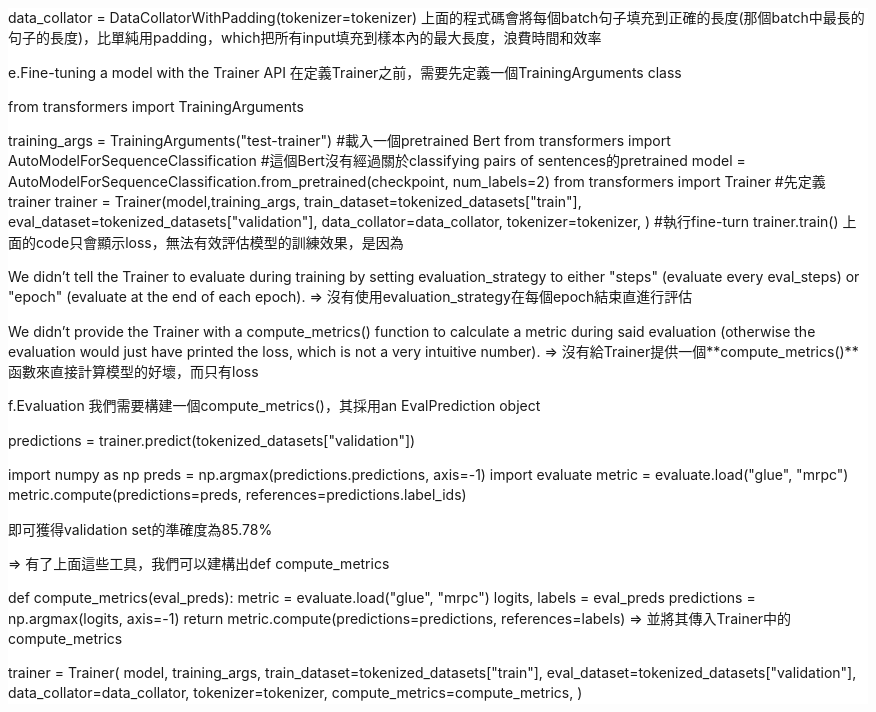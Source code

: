 data_collator = DataCollatorWithPadding(tokenizer=tokenizer)
上面的程式碼會將每個batch句子填充到正確的長度(那個batch中最長的句子的長度)，比單純用padding，which把所有input填充到樣本內的最大長度，浪費時間和效率

e.Fine-tuning a model with the Trainer API
在定義Trainer之前，需要先定義一個TrainingArguments class

from transformers import TrainingArguments

training_args = TrainingArguments("test-trainer")
#載入一個pretrained Bert
from transformers import AutoModelForSequenceClassification
#這個Bert沒有經過關於classifying pairs of sentences的pretrained
model = AutoModelForSequenceClassification.from_pretrained(checkpoint, num_labels=2)
from transformers import Trainer
#先定義trainer
trainer = Trainer(model,training_args,
    train_dataset=tokenized_datasets["train"],
    eval_dataset=tokenized_datasets["validation"],
    data_collator=data_collator,
    tokenizer=tokenizer,
)
#執行fine-turn
trainer.train()
上面的code只會顯示loss，無法有效評估模型的訓練效果，是因為

We didn’t tell the Trainer to evaluate during training by setting evaluation_strategy to either "steps" (evaluate every eval_steps) or "epoch" (evaluate at the end of each epoch).
⇒ 沒有使用evaluation_strategy在每個epoch結束直進行評估

We didn’t provide the Trainer with a compute_metrics() function to calculate a metric during said evaluation (otherwise the evaluation would just have printed the loss, which is not a very intuitive number).
⇒ 沒有給Trainer提供一個**compute_metrics()**函數來直接計算模型的好壞，而只有loss

f.Evaluation
我們需要構建一個compute_metrics()，其採用an EvalPrediction object

predictions = trainer.predict(tokenized_datasets["validation"])

import numpy as np
preds = np.argmax(predictions.predictions, axis=-1)
import evaluate
metric = evaluate.load("glue", "mrpc")
metric.compute(predictions=preds, references=predictions.label_ids)

即可獲得validation set的準確度為85.78%

⇒ 有了上面這些工具，我們可以建構出def compute_metrics

def compute_metrics(eval_preds):
    metric = evaluate.load("glue", "mrpc")
    logits, labels = eval_preds
    predictions = np.argmax(logits, axis=-1)
    return metric.compute(predictions=predictions, references=labels)
⇒ 並將其傳入Trainer中的compute_metrics

trainer = Trainer(
    model,
    training_args,
    train_dataset=tokenized_datasets["train"],
    eval_dataset=tokenized_datasets["validation"],
    data_collator=data_collator,
    tokenizer=tokenizer,
    compute_metrics=compute_metrics,
)
